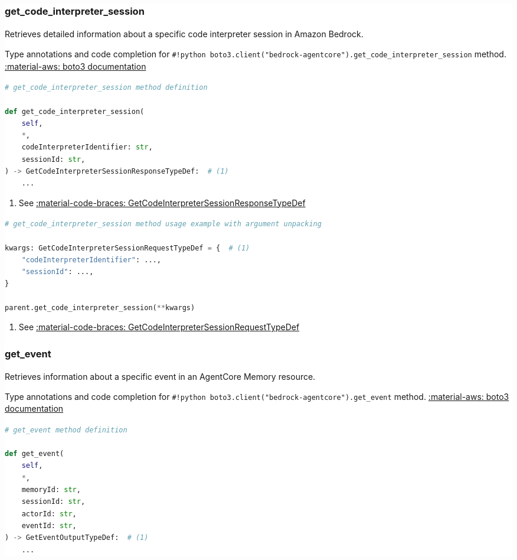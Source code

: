 ### get\_code\_interpreter\_session

Retrieves detailed information about a specific code interpreter session in
Amazon Bedrock.

Type annotations and code completion for `#!python boto3.client("bedrock-agentcore").get_code_interpreter_session` method.
[:material-aws: boto3 documentation](https://boto3.amazonaws.com/v1/documentation/api/latest/reference/services/bedrock-agentcore/client/get_code_interpreter_session.html)

```python
# get_code_interpreter_session method definition

def get_code_interpreter_session(
    self,
    *,
    codeInterpreterIdentifier: str,
    sessionId: str,
) -> GetCodeInterpreterSessionResponseTypeDef:  # (1)
    ...
```

1. See [:material-code-braces: GetCodeInterpreterSessionResponseTypeDef](./type_defs.md#getcodeinterpretersessionresponsetypedef)


```python
# get_code_interpreter_session method usage example with argument unpacking

kwargs: GetCodeInterpreterSessionRequestTypeDef = {  # (1)
    "codeInterpreterIdentifier": ...,
    "sessionId": ...,
}

parent.get_code_interpreter_session(**kwargs)
```

1. See [:material-code-braces: GetCodeInterpreterSessionRequestTypeDef](./type_defs.md#getcodeinterpretersessionrequesttypedef)

### get\_event

Retrieves information about a specific event in an AgentCore Memory resource.

Type annotations and code completion for `#!python boto3.client("bedrock-agentcore").get_event` method.
[:material-aws: boto3 documentation](https://boto3.amazonaws.com/v1/documentation/api/latest/reference/services/bedrock-agentcore/client/get_event.html)

```python
# get_event method definition

def get_event(
    self,
    *,
    memoryId: str,
    sessionId: str,
    actorId: str,
    eventId: str,
) -> GetEventOutputTypeDef:  # (1)
    ...
```
